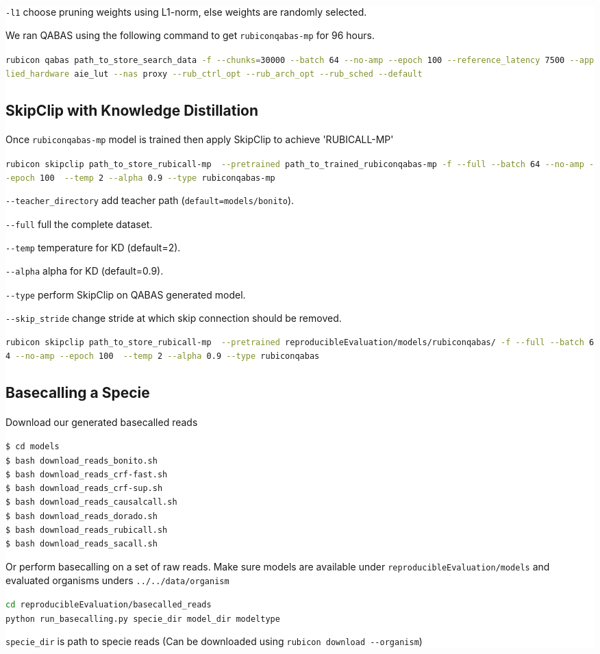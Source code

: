`-l1` choose pruning weights using L1-norm, else weights are randomly selected.

We ran QABAS using the following command to get `rubiconqabas-mp` for 96 hours.

```bash
rubicon qabas path_to_store_search_data -f --chunks=30000 --batch 64 --no-amp --epoch 100 --reference_latency 7500 --applied_hardware aie_lut --nas proxy --rub_ctrl_opt --rub_arch_opt --rub_sched --default
```

## SkipClip with Knowledge Distillation
Once `rubiconqabas-mp` model is trained then apply SkipClip to achieve 'RUBICALL-MP'

```bash
rubicon skipclip path_to_store_rubicall-mp  --pretrained path_to_trained_rubiconqabas-mp -f --full --batch 64 --no-amp --epoch 100  --temp 2 --alpha 0.9 --type rubiconqabas-mp
```

`--teacher_directory` add teacher path (`default=models/bonito`).

`--full` full the complete dataset.

`--temp` temperature for KD (default=2).

`--alpha` alpha for KD (default=0.9).

`--type` perform SkipClip on QABAS generated model.

`--skip_stride` change stride at which skip connection should be removed.

```bash
rubicon skipclip path_to_store_rubicall-mp  --pretrained reproducibleEvaluation/models/rubiconqabas/ -f --full --batch 64 --no-amp --epoch 100  --temp 2 --alpha 0.9 --type rubiconqabas
```

## Basecalling a Specie
Download our generated basecalled reads

``` bash
$ cd models
$ bash download_reads_bonito.sh
$ bash download_reads_crf-fast.sh
$ bash download_reads_crf-sup.sh
$ bash download_reads_causalcall.sh
$ bash download_reads_dorado.sh
$ bash download_reads_rubicall.sh
$ bash download_reads_sacall.sh
```

Or perform basecalling on a set of raw reads. Make sure models are available under `reproducibleEvaluation/models` and evaluated organisms unders `../../data/organism`

```bash
cd reproducibleEvaluation/basecalled_reads
python run_basecalling.py specie_dir model_dir modeltype
```

`specie_dir` is path to specie reads (Can be downloaded using `rubicon download --organism`) 
